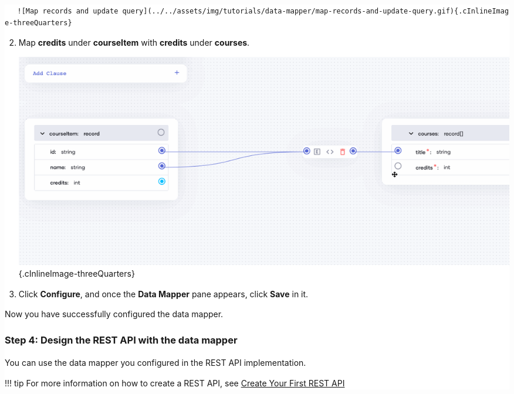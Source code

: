        ![Map records and update query](../../assets/img/tutorials/data-mapper/map-records-and-update-query.gif){.cInlineImage-threeQuarters}
   
   2. Map **credits** under **courseItem** with **credits** under **courses**.

       ![Map records](../../assets/img/tutorials/data-mapper/map-records.gif){.cInlineImage-threeQuarters}

5. Click **Configure**, and once the **Data Mapper** pane appears, click **Save** in it.

Now you have successfully configured the data mapper.

### Step 4: Design the REST API with the data mapper

You can use the data mapper you configured in the REST API implementation.

!!! tip
    For more information on how to create a REST API, see [Create Your First REST API](../../get-started/tutorials/create-your-first-rest-api.md)
